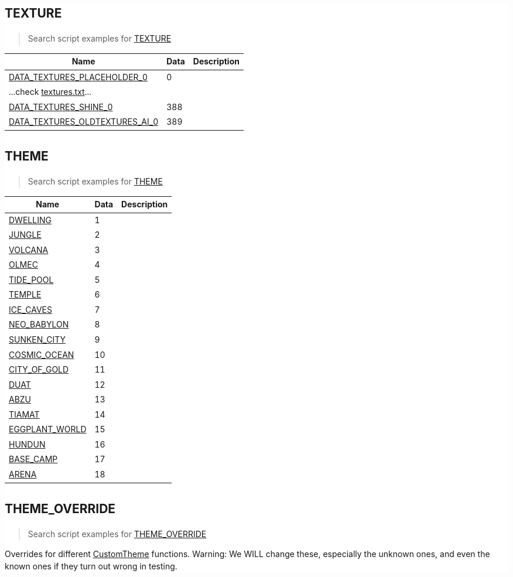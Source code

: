 ## TEXTURE


> Search script examples for [TEXTURE](https://github.com/spelunky-fyi/overlunky/search?l=Lua&q=TEXTURE)


Name | Data | Description
---- | ---- | -----------
[DATA_TEXTURES_PLACEHOLDER_0](https://github.com/spelunky-fyi/overlunky/search?l=Lua&q=TEXTURE.DATA_TEXTURES_PLACEHOLDER_0) | 0 | 
...check [textures.txt](game_data/textures.txt)... |  | 
[DATA_TEXTURES_SHINE_0](https://github.com/spelunky-fyi/overlunky/search?l=Lua&q=TEXTURE.DATA_TEXTURES_SHINE_0) | 388 | 
[DATA_TEXTURES_OLDTEXTURES_AI_0](https://github.com/spelunky-fyi/overlunky/search?l=Lua&q=TEXTURE.DATA_TEXTURES_OLDTEXTURES_AI_0) | 389 | 

## THEME


> Search script examples for [THEME](https://github.com/spelunky-fyi/overlunky/search?l=Lua&q=THEME)



Name | Data | Description
---- | ---- | -----------
[DWELLING](https://github.com/spelunky-fyi/overlunky/search?l=Lua&q=THEME.DWELLING) | 1 | 
[JUNGLE](https://github.com/spelunky-fyi/overlunky/search?l=Lua&q=THEME.JUNGLE) | 2 | 
[VOLCANA](https://github.com/spelunky-fyi/overlunky/search?l=Lua&q=THEME.VOLCANA) | 3 | 
[OLMEC](https://github.com/spelunky-fyi/overlunky/search?l=Lua&q=THEME.OLMEC) | 4 | 
[TIDE_POOL](https://github.com/spelunky-fyi/overlunky/search?l=Lua&q=THEME.TIDE_POOL) | 5 | 
[TEMPLE](https://github.com/spelunky-fyi/overlunky/search?l=Lua&q=THEME.TEMPLE) | 6 | 
[ICE_CAVES](https://github.com/spelunky-fyi/overlunky/search?l=Lua&q=THEME.ICE_CAVES) | 7 | 
[NEO_BABYLON](https://github.com/spelunky-fyi/overlunky/search?l=Lua&q=THEME.NEO_BABYLON) | 8 | 
[SUNKEN_CITY](https://github.com/spelunky-fyi/overlunky/search?l=Lua&q=THEME.SUNKEN_CITY) | 9 | 
[COSMIC_OCEAN](https://github.com/spelunky-fyi/overlunky/search?l=Lua&q=THEME.COSMIC_OCEAN) | 10 | 
[CITY_OF_GOLD](https://github.com/spelunky-fyi/overlunky/search?l=Lua&q=THEME.CITY_OF_GOLD) | 11 | 
[DUAT](https://github.com/spelunky-fyi/overlunky/search?l=Lua&q=THEME.DUAT) | 12 | 
[ABZU](https://github.com/spelunky-fyi/overlunky/search?l=Lua&q=THEME.ABZU) | 13 | 
[TIAMAT](https://github.com/spelunky-fyi/overlunky/search?l=Lua&q=THEME.TIAMAT) | 14 | 
[EGGPLANT_WORLD](https://github.com/spelunky-fyi/overlunky/search?l=Lua&q=THEME.EGGPLANT_WORLD) | 15 | 
[HUNDUN](https://github.com/spelunky-fyi/overlunky/search?l=Lua&q=THEME.HUNDUN) | 16 | 
[BASE_CAMP](https://github.com/spelunky-fyi/overlunky/search?l=Lua&q=THEME.BASE_CAMP) | 17 | 
[ARENA](https://github.com/spelunky-fyi/overlunky/search?l=Lua&q=THEME.ARENA) | 18 | 

## THEME_OVERRIDE


> Search script examples for [THEME_OVERRIDE](https://github.com/spelunky-fyi/overlunky/search?l=Lua&q=THEME_OVERRIDE)

Overrides for different [CustomTheme](#CustomTheme) functions. Warning: We WILL change these, especially the unknown ones, and even the known ones if they turn out wrong in testing.
